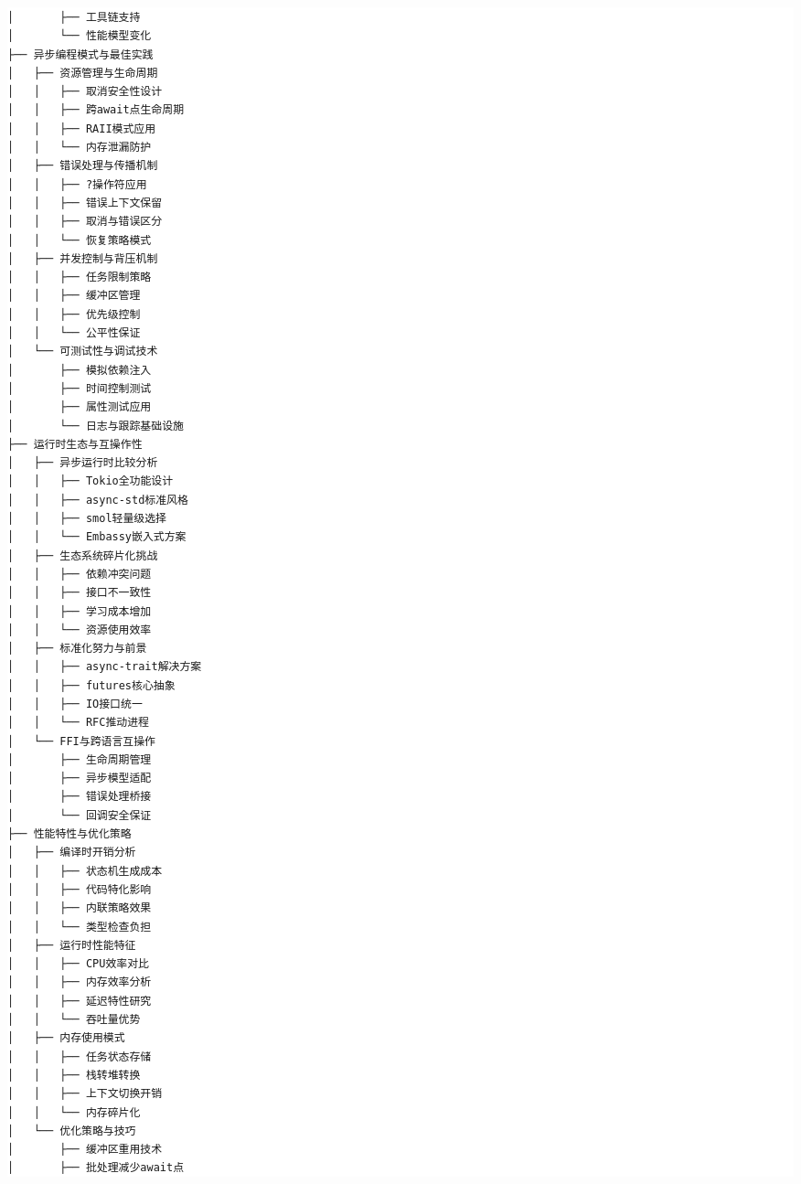 ```text
│       ├── 工具链支持
│       └── 性能模型变化
├── 异步编程模式与最佳实践
│   ├── 资源管理与生命周期
│   │   ├── 取消安全性设计
│   │   ├── 跨await点生命周期
│   │   ├── RAII模式应用
│   │   └── 内存泄漏防护
│   ├── 错误处理与传播机制
│   │   ├── ?操作符应用
│   │   ├── 错误上下文保留
│   │   ├── 取消与错误区分
│   │   └── 恢复策略模式
│   ├── 并发控制与背压机制
│   │   ├── 任务限制策略
│   │   ├── 缓冲区管理
│   │   ├── 优先级控制
│   │   └── 公平性保证
│   └── 可测试性与调试技术
│       ├── 模拟依赖注入
│       ├── 时间控制测试
│       ├── 属性测试应用
│       └── 日志与跟踪基础设施
├── 运行时生态与互操作性
│   ├── 异步运行时比较分析
│   │   ├── Tokio全功能设计
│   │   ├── async-std标准风格
│   │   ├── smol轻量级选择
│   │   └── Embassy嵌入式方案
│   ├── 生态系统碎片化挑战
│   │   ├── 依赖冲突问题
│   │   ├── 接口不一致性
│   │   ├── 学习成本增加
│   │   └── 资源使用效率
│   ├── 标准化努力与前景
│   │   ├── async-trait解决方案
│   │   ├── futures核心抽象
│   │   ├── IO接口统一
│   │   └── RFC推动进程
│   └── FFI与跨语言互操作
│       ├── 生命周期管理
│       ├── 异步模型适配
│       ├── 错误处理桥接
│       └── 回调安全保证
├── 性能特性与优化策略
│   ├── 编译时开销分析
│   │   ├── 状态机生成成本
│   │   ├── 代码特化影响
│   │   ├── 内联策略效果
│   │   └── 类型检查负担
│   ├── 运行时性能特征
│   │   ├── CPU效率对比
│   │   ├── 内存效率分析
│   │   ├── 延迟特性研究
│   │   └── 吞吐量优势
│   ├── 内存使用模式
│   │   ├── 任务状态存储
│   │   ├── 栈转堆转换
│   │   ├── 上下文切换开销
│   │   └── 内存碎片化
│   └── 优化策略与技巧
│       ├── 缓冲区重用技术
│       ├── 批处理减少await点
```